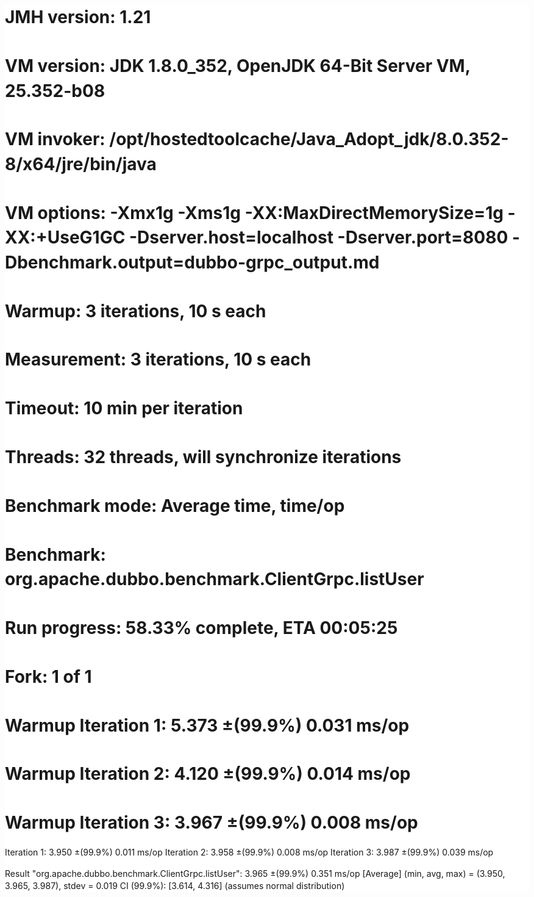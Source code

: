 
# JMH version: 1.21
# VM version: JDK 1.8.0_352, OpenJDK 64-Bit Server VM, 25.352-b08
# VM invoker: /opt/hostedtoolcache/Java_Adopt_jdk/8.0.352-8/x64/jre/bin/java
# VM options: -Xmx1g -Xms1g -XX:MaxDirectMemorySize=1g -XX:+UseG1GC -Dserver.host=localhost -Dserver.port=8080 -Dbenchmark.output=dubbo-grpc_output.md
# Warmup: 3 iterations, 10 s each
# Measurement: 3 iterations, 10 s each
# Timeout: 10 min per iteration
# Threads: 32 threads, will synchronize iterations
# Benchmark mode: Average time, time/op
# Benchmark: org.apache.dubbo.benchmark.ClientGrpc.listUser

# Run progress: 58.33% complete, ETA 00:05:25
# Fork: 1 of 1
# Warmup Iteration   1: 5.373 ±(99.9%) 0.031 ms/op
# Warmup Iteration   2: 4.120 ±(99.9%) 0.014 ms/op
# Warmup Iteration   3: 3.967 ±(99.9%) 0.008 ms/op
Iteration   1: 3.950 ±(99.9%) 0.011 ms/op
Iteration   2: 3.958 ±(99.9%) 0.008 ms/op
Iteration   3: 3.987 ±(99.9%) 0.039 ms/op


Result "org.apache.dubbo.benchmark.ClientGrpc.listUser":
  3.965 ±(99.9%) 0.351 ms/op [Average]
  (min, avg, max) = (3.950, 3.965, 3.987), stdev = 0.019
  CI (99.9%): [3.614, 4.316] (assumes normal distribution)
